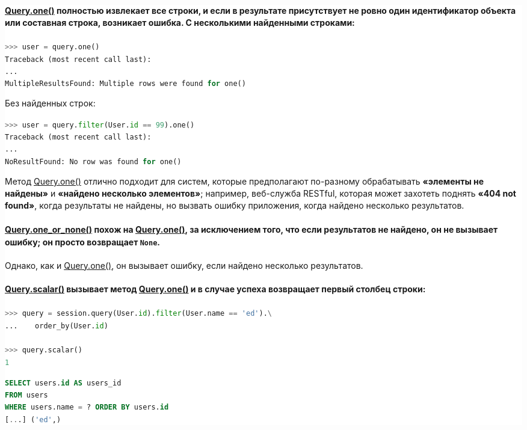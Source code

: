 #### [Query.one()](https://docs.sqlalchemy.org/en/14/orm/query.html#sqlalchemy.orm.Query.one) полностью извлекает все строки, и если в результате присутствует не ровно один идентификатор объекта или составная строка, возникает ошибка. С несколькими найденными строками:

```python
>>> user = query.one()
Traceback (most recent call last):
...
MultipleResultsFound: Multiple rows were found for one()
```

Без найденных строк:

```python
>>> user = query.filter(User.id == 99).one()
Traceback (most recent call last):
...
NoResultFound: No row was found for one()
```

Метод [Query.one()](https://docs.sqlalchemy.org/en/14/orm/query.html#sqlalchemy.orm.Query.one) отлично подходит для систем, которые предполагают по-разному обрабатывать **«элементы не найдены»** и **«найдено несколько элементов»**; например, веб-служба RESTful, которая может захотеть поднять **«404 not found»**, когда результаты не найдены, но вызвать ошибку приложения, когда найдено несколько результатов.

#### [Query.one\_or\_none()](https://docs.sqlalchemy.org/en/14/orm/query.html#sqlalchemy.orm.Query.one\_or\_none) похож на [Query.one()](https://docs.sqlalchemy.org/en/14/orm/query.html#sqlalchemy.orm.Query.one), за исключением того, что если результатов не найдено, он не вызывает ошибку; он просто возвращает `None`.

Однако, как и [Query.one()](https://docs.sqlalchemy.org/en/14/orm/query.html#sqlalchemy.orm.Query.one), он вызывает ошибку, если найдено несколько результатов.

#### [Query.scalar()](https://docs.sqlalchemy.org/en/14/orm/query.html#sqlalchemy.orm.Query.scalar) вызывает метод [Query.one()](https://docs.sqlalchemy.org/en/14/orm/query.html#sqlalchemy.orm.Query.one) и в случае успеха возвращает первый столбец строки:

```python
>>> query = session.query(User.id).filter(User.name == 'ed').\
...    order_by(User.id)

>>> query.scalar()
1
```

```sql
SELECT users.id AS users_id
FROM users
WHERE users.name = ? ORDER BY users.id
[...] ('ed',)
```
